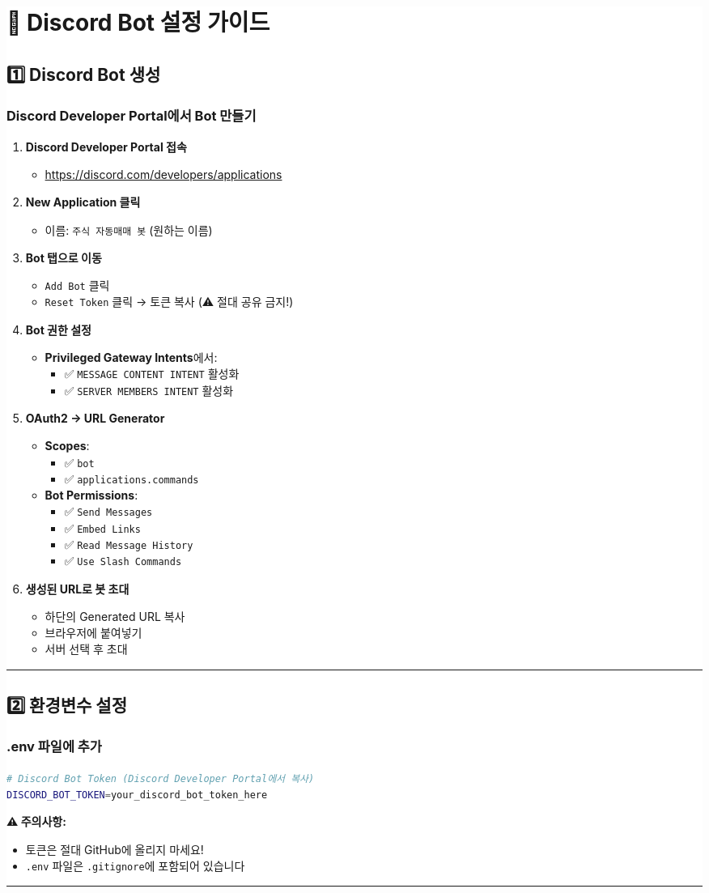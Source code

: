 # 🤖 Discord Bot 설정 가이드

## 1️⃣ Discord Bot 생성

### Discord Developer Portal에서 Bot 만들기

1. **Discord Developer Portal 접속**
   - https://discord.com/developers/applications

2. **New Application 클릭**
   - 이름: `주식 자동매매 봇` (원하는 이름)

3. **Bot 탭으로 이동**
   - `Add Bot` 클릭
   - `Reset Token` 클릭 → 토큰 복사 (⚠️ 절대 공유 금지!)

4. **Bot 권한 설정**
   - **Privileged Gateway Intents**에서:
     - ✅ `MESSAGE CONTENT INTENT` 활성화
     - ✅ `SERVER MEMBERS INTENT` 활성화

5. **OAuth2 → URL Generator**
   - **Scopes**:
     - ✅ `bot`
     - ✅ `applications.commands`
   - **Bot Permissions**:
     - ✅ `Send Messages`
     - ✅ `Embed Links`
     - ✅ `Read Message History`
     - ✅ `Use Slash Commands`

6. **생성된 URL로 봇 초대**
   - 하단의 Generated URL 복사
   - 브라우저에 붙여넣기
   - 서버 선택 후 초대

---

## 2️⃣ 환경변수 설정

### .env 파일에 추가

```bash
# Discord Bot Token (Discord Developer Portal에서 복사)
DISCORD_BOT_TOKEN=your_discord_bot_token_here
```

**⚠️ 주의사항:**
- 토큰은 절대 GitHub에 올리지 마세요!
- `.env` 파일은 `.gitignore`에 포함되어 있습니다

---
